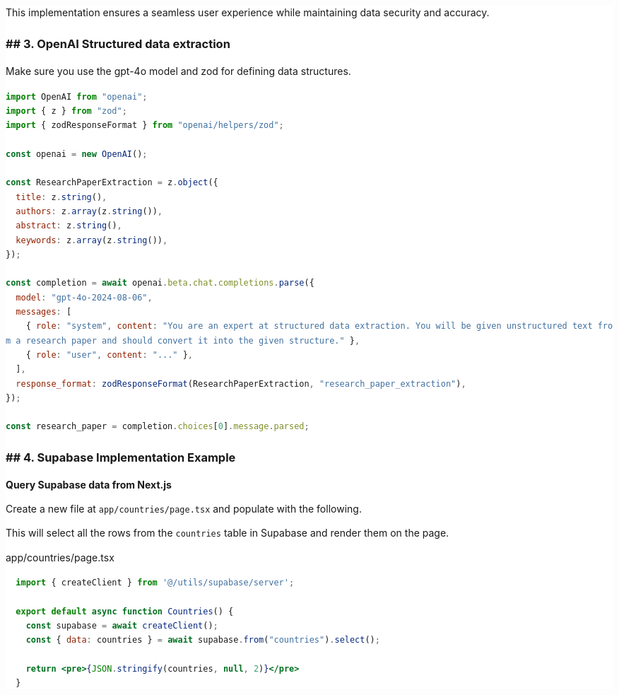This implementation ensures a seamless user experience while maintaining data security and accuracy.

### **## 3. OpenAI Structured data extraction**

Make sure you use the gpt-4o model and zod for defining data structures.

```jsx
import OpenAI from "openai";
import { z } from "zod";
import { zodResponseFormat } from "openai/helpers/zod";

const openai = new OpenAI();

const ResearchPaperExtraction = z.object({
  title: z.string(),
  authors: z.array(z.string()),
  abstract: z.string(),
  keywords: z.array(z.string()),
});

const completion = await openai.beta.chat.completions.parse({
  model: "gpt-4o-2024-08-06",
  messages: [
    { role: "system", content: "You are an expert at structured data extraction. You will be given unstructured text from a research paper and should convert it into the given structure." },
    { role: "user", content: "..." },
  ],
  response_format: zodResponseFormat(ResearchPaperExtraction, "research_paper_extraction"),
});

const research_paper = completion.choices[0].message.parsed;
```

### ## 4. Supabase Implementation Example

**Query Supabase data from Next.js**

Create a new file at `app/countries/page.tsx` and populate with the following.

This will select all the rows from the `countries` table in Supabase and render them on the page.

app/countries/page.tsx

```jsx
  import { createClient } from '@/utils/supabase/server';

  export default async function Countries() {
    const supabase = await createClient();
    const { data: countries } = await supabase.from("countries").select();

    return <pre>{JSON.stringify(countries, null, 2)}</pre>
  }
```
